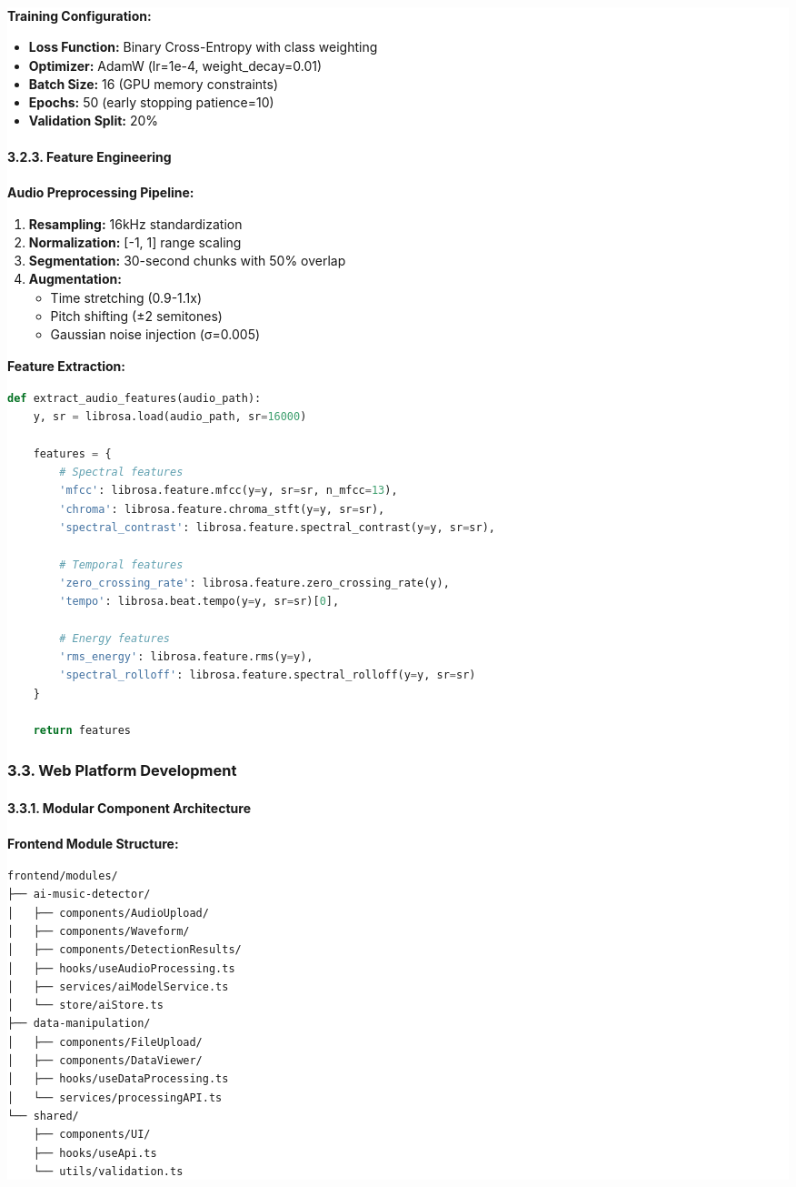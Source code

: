 **Training Configuration:**
- **Loss Function:** Binary Cross-Entropy with class weighting
- **Optimizer:** AdamW (lr=1e-4, weight_decay=0.01)
- **Batch Size:** 16 (GPU memory constraints)
- **Epochs:** 50 (early stopping patience=10)
- **Validation Split:** 20%

#### 3.2.3. Feature Engineering

**Audio Preprocessing Pipeline:**
1. **Resampling:** 16kHz standardization
2. **Normalization:** [-1, 1] range scaling
3. **Segmentation:** 30-second chunks with 50% overlap
4. **Augmentation:**
   - Time stretching (0.9-1.1x)
   - Pitch shifting (±2 semitones)
   - Gaussian noise injection (σ=0.005)

**Feature Extraction:**
```python
def extract_audio_features(audio_path):
    y, sr = librosa.load(audio_path, sr=16000)

    features = {
        # Spectral features
        'mfcc': librosa.feature.mfcc(y=y, sr=sr, n_mfcc=13),
        'chroma': librosa.feature.chroma_stft(y=y, sr=sr),
        'spectral_contrast': librosa.feature.spectral_contrast(y=y, sr=sr),

        # Temporal features
        'zero_crossing_rate': librosa.feature.zero_crossing_rate(y),
        'tempo': librosa.beat.tempo(y=y, sr=sr)[0],

        # Energy features
        'rms_energy': librosa.feature.rms(y=y),
        'spectral_rolloff': librosa.feature.spectral_rolloff(y=y, sr=sr)
    }

    return features
```

### 3.3. Web Platform Development

#### 3.3.1. Modular Component Architecture

**Frontend Module Structure:**
```
frontend/modules/
├── ai-music-detector/
│   ├── components/AudioUpload/
│   ├── components/Waveform/
│   ├── components/DetectionResults/
│   ├── hooks/useAudioProcessing.ts
│   ├── services/aiModelService.ts
│   └── store/aiStore.ts
├── data-manipulation/
│   ├── components/FileUpload/
│   ├── components/DataViewer/
│   ├── hooks/useDataProcessing.ts
│   └── services/processingAPI.ts
└── shared/
    ├── components/UI/
    ├── hooks/useApi.ts
    └── utils/validation.ts
```

